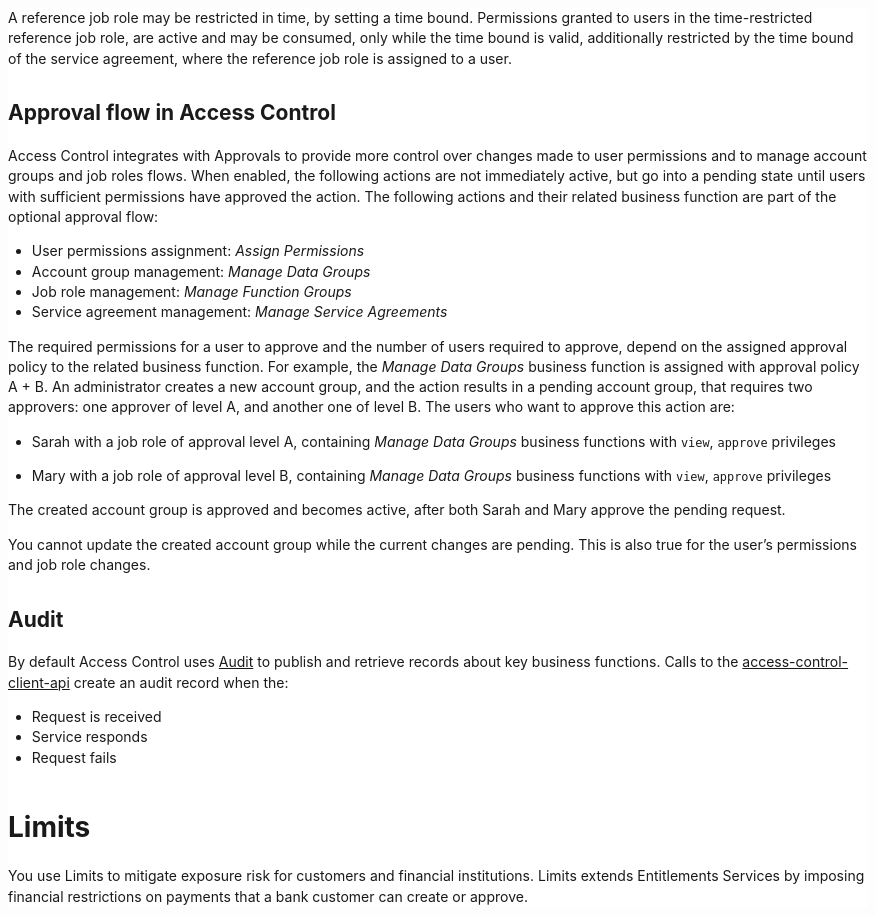 A reference job role may be restricted in time, by setting a time bound. Permissions granted to users in the time-restricted reference job role, are active and may be consumed, only while the time bound is valid, additionally restricted by the time bound of the service agreement, where the reference job role is assigned to a user.


Approval flow in Access Control
-------------------------------

Access Control integrates with Approvals to provide more control over changes made to user permissions and to manage account groups and job roles flows. When enabled, the following actions are not immediately active, but go into a pending state until users with sufficient permissions have approved the action. The following actions and their related business function are part of the optional approval flow:

*   User permissions assignment: _Assign Permissions_
*   Account group management: _Manage Data Groups_
*   Job role management: _Manage Function Groups_
*   Service agreement management: _Manage Service Agreements_


The required permissions for a user to approve and the number of users required to approve, depend on the assigned approval policy to the related business function. For example, the _Manage Data Groups_ business function is assigned with approval policy A + B. An administrator creates a new account group, and the action results in a pending account group, that requires two approvers: one approver of level A, and another one of level B. The users who want to approve this action are:

*   Sarah with a job role of approval level A, containing _Manage Data Groups_ business functions with `view`, `approve` privileges

*   Mary with a job role of approval level B, containing _Manage Data Groups_ business functions with `view`, `approve` privileges


The created account group is approved and becomes active, after both Sarah and Mary approve the pending request.

You cannot update the created account group while the current changes are pending. This is also true for the user’s permissions and job role changes.


Audit
-----

By default Access Control uses [Audit](https://community.backbase.com/documentation/DBS/2.19.3/audit_understand) to publish and retrieve records about key business functions. Calls to the [access-control-client-api](https://docs.backbase.com/extranet/technical-docs/endpoints/2020.11/dbs.html#specs/access-control-client-api.html) create an audit record when the:
*   Request is received
*   Service responds
*   Request fails



Limits
=================

You use Limits to mitigate exposure risk for customers and financial institutions. Limits extends Entitlements Services by imposing financial restrictions on payments that a bank customer can create or approve.
